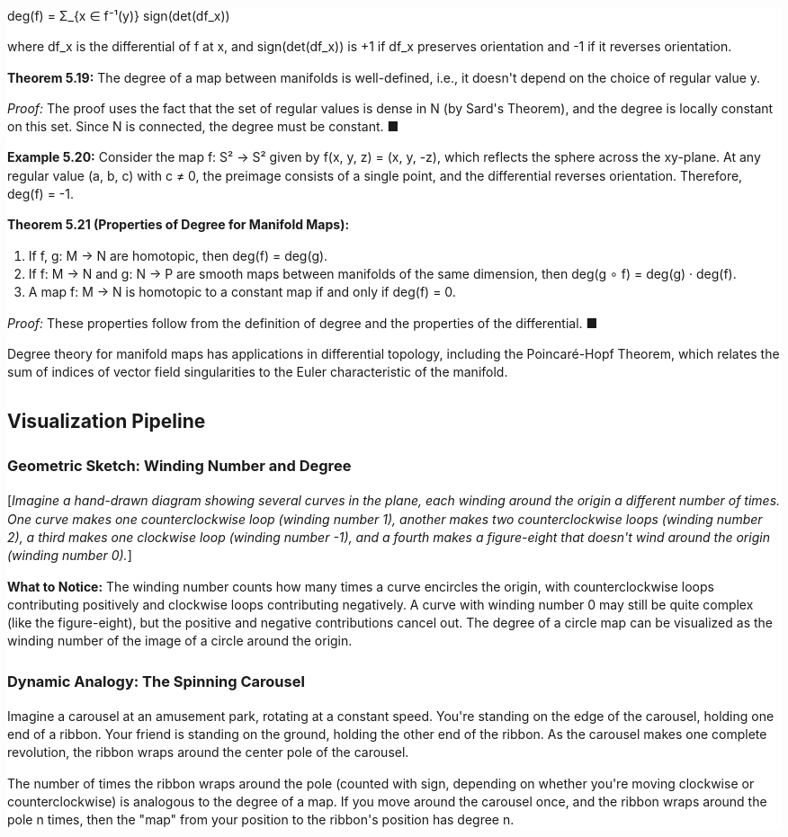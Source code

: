 deg(f) = Σ_{x ∈ f⁻¹(y)} sign(det(df_x))

where df_x is the differential of f at x, and sign(det(df_x)) is +1 if df_x preserves orientation and -1 if it reverses orientation.

**Theorem 5.19:** The degree of a map between manifolds is well-defined, i.e., it doesn't depend on the choice of regular value y.

*Proof:* The proof uses the fact that the set of regular values is dense in N (by Sard's Theorem), and the degree is locally constant on this set. Since N is connected, the degree must be constant. ■

**Example 5.20:** Consider the map f: S² → S² given by f(x, y, z) = (x, y, -z), which reflects the sphere across the xy-plane. At any regular value (a, b, c) with c ≠ 0, the preimage consists of a single point, and the differential reverses orientation. Therefore, deg(f) = -1.

**Theorem 5.21 (Properties of Degree for Manifold Maps):**
1. If f, g: M → N are homotopic, then deg(f) = deg(g).
2. If f: M → N and g: N → P are smooth maps between manifolds of the same dimension, then deg(g ∘ f) = deg(g) · deg(f).
3. A map f: M → N is homotopic to a constant map if and only if deg(f) = 0.

*Proof:* These properties follow from the definition of degree and the properties of the differential. ■

Degree theory for manifold maps has applications in differential topology, including the Poincaré-Hopf Theorem, which relates the sum of indices of vector field singularities to the Euler characteristic of the manifold.

## Visualization Pipeline

### Geometric Sketch: Winding Number and Degree

[*Imagine a hand-drawn diagram showing several curves in the plane, each winding around the origin a different number of times. One curve makes one counterclockwise loop (winding number 1), another makes two counterclockwise loops (winding number 2), a third makes one clockwise loop (winding number -1), and a fourth makes a figure-eight that doesn't wind around the origin (winding number 0).*]

**What to Notice:** The winding number counts how many times a curve encircles the origin, with counterclockwise loops contributing positively and clockwise loops contributing negatively. A curve with winding number 0 may still be quite complex (like the figure-eight), but the positive and negative contributions cancel out. The degree of a circle map can be visualized as the winding number of the image of a circle around the origin.

### Dynamic Analogy: The Spinning Carousel

Imagine a carousel at an amusement park, rotating at a constant speed. You're standing on the edge of the carousel, holding one end of a ribbon. Your friend is standing on the ground, holding the other end of the ribbon. As the carousel makes one complete revolution, the ribbon wraps around the center pole of the carousel.

The number of times the ribbon wraps around the pole (counted with sign, depending on whether you're moving clockwise or counterclockwise) is analogous to the degree of a map. If you move around the carousel once, and the ribbon wraps around the pole n times, then the "map" from your position to the ribbon's position has degree n.
